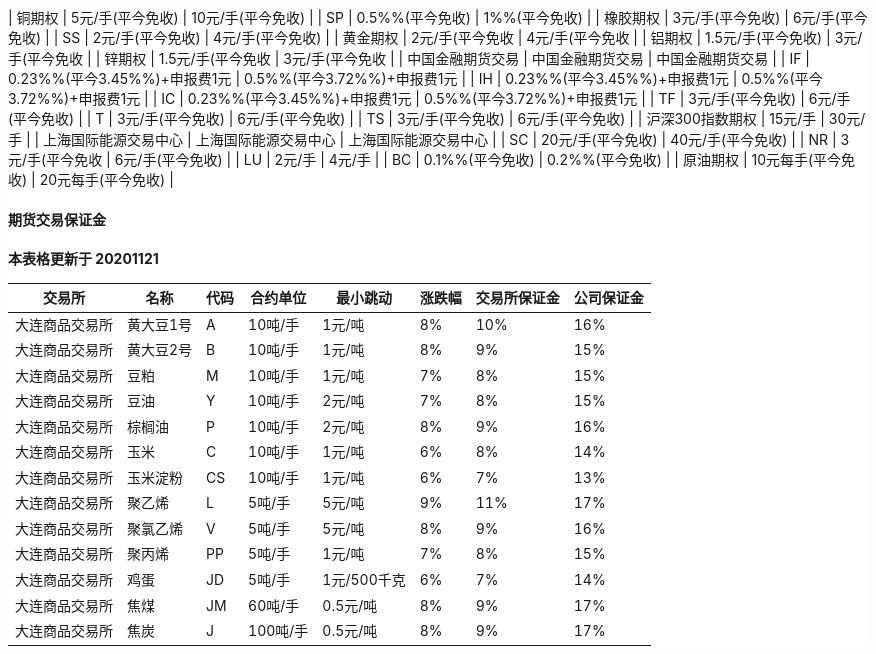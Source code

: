 | 铜期权        | 5元/手\(平今免收\)                | 10元/手\(平今免收\)              |
| SP         | 0\.5%%\(平今免收\)              | 1%%\(平今免收\)                |
| 橡胶期权       | 3元/手\(平今免收\)                | 6元/手\(平今免收\)               |
| SS         | 2元/手\(平今免收\)                | 4元/手\(平今免收\)               |
| 黄金期权       | 2元/手\(平今免收                  | 4元/手\(平今免收                 |
| 铝期权        | 1\.5元/手\(平今免收\)             | 3元/手\(平今免收                 |
| 锌期权        | 1\.5元/手\(平今免收               | 3元/手\(平今免收                 |
| 中国金融期货交易   | 中国金融期货交易                    | 中国金融期货交易                   |
| IF         | 0\.23%%\(平今3\.45%%\)\+申报费1元 | 0\.5%%\(平今3\.72%%\)\+申报费1元 |
| IH         | 0\.23%%\(平今3\.45%%\)\+申报费1元 | 0\.5%%\(平今3\.72%%\)\+申报费1元 |
| IC         | 0\.23%%\(平今3\.45%%\)\+申报费1元 | 0\.5%%\(平今3\.72%%\)\+申报费1元 |
| TF         | 3元/手\(平今免收)                  | 6元/手\(平今免收\)               |
| T          | 3元/手\(平今免收)                  | 6元/手\(平今免收\)               |
| TS         | 3元/手\(平今免收)                  | 6元/手\(平今免收\)               |
| 沪深300指数期权  | 15元/手                       | 30元/手                      |
| 上海国际能源交易中心 | 上海国际能源交易中心                  | 上海国际能源交易中心                 |
| SC         | 20元/手\(平今免收\)               | 40元/手\(平今免收\)              |
| NR         | 3元/手\(平今免收                  | 6元/手\(平今免收\)               |
| LU         | 2元/手                        | 4元/手                       |
| BC         | 0\.1%%\(平今免收\)              | 0\.2%%\(平今免收\)             |
| 原油期权         | 10元每手(平今免收)              | 20元每手(平今免收)             |

#### 期货交易保证金

**本表格更新于 20201121**

| 交易所        | 名称        | 代码      | 合约单位     | 最小跳动      | 涨跌幅        | 交易所保证金    | 公司保证金     |
|------------|-----------|---------|----------|-----------|------------|-----------|-----------|
| 大连商品交易所    | 黄大豆1号     | A       | 10吨/手    | 1元/吨      | 8%         | 10%       | 16%       |
| 大连商品交易所    | 黄大豆2号     | B       | 10吨/手    | 1元/吨      | 8%         | 9%        | 15%       |
| 大连商品交易所    | 豆粕        | M       | 10吨/手    | 1元/吨      | 7%         | 8%        | 15%       |
| 大连商品交易所    | 豆油        | Y       | 10吨/手    | 2元/吨      | 7%         | 8%        | 15%       |
| 大连商品交易所    | 棕榈油       | P       | 10吨/手    | 2元/吨      | 8%         | 9%        | 16%       |
| 大连商品交易所    | 玉米        | C       | 10吨/手    | 1元/吨      | 6%         | 8%        | 14%       |
| 大连商品交易所    | 玉米淀粉      | CS      | 10吨/手    | 1元/吨      | 6%         | 7%        | 13%       |
| 大连商品交易所    | 聚乙烯       | L       | 5吨/手     | 5元/吨      | 9%         | 11%       | 17%       |
| 大连商品交易所    | 聚氯乙烯      | V       | 5吨/手     | 5元/吨      | 8%         | 9%        | 16%       |
| 大连商品交易所    | 聚丙烯       | PP      | 5吨/手     | 1元/吨      | 7%         | 8%        | 15%       |
| 大连商品交易所    | 鸡蛋        | JD      | 5吨/手     | 1元/500千克  | 6%         | 7%        | 14%       |
| 大连商品交易所    | 焦煤        | JM      | 60吨/手    | 0\.5元/吨   | 8%         | 9%        | 17%       |
| 大连商品交易所    | 焦炭        | J       | 100吨/手   | 0\.5元/吨   | 8%         | 9%        | 17%       |